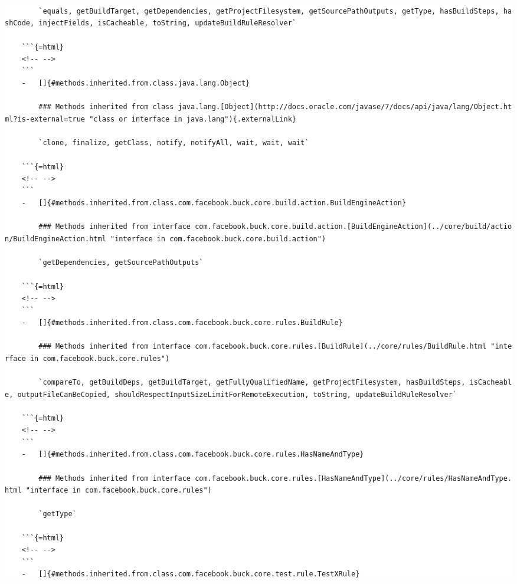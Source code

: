             `equals, getBuildTarget, getDependencies, getProjectFilesystem, getSourcePathOutputs, getType, hasBuildSteps, hashCode, injectFields, isCacheable, toString, updateBuildRuleResolver`

        ```{=html}
        <!-- -->
        ```
        -   []{#methods.inherited.from.class.java.lang.Object}

            ### Methods inherited from class java.lang.[Object](http://docs.oracle.com/javase/7/docs/api/java/lang/Object.html?is-external=true "class or interface in java.lang"){.externalLink}

            `clone, finalize, getClass, notify, notifyAll, wait, wait, wait`

        ```{=html}
        <!-- -->
        ```
        -   []{#methods.inherited.from.class.com.facebook.buck.core.build.action.BuildEngineAction}

            ### Methods inherited from interface com.facebook.buck.core.build.action.[BuildEngineAction](../core/build/action/BuildEngineAction.html "interface in com.facebook.buck.core.build.action")

            `getDependencies, getSourcePathOutputs`

        ```{=html}
        <!-- -->
        ```
        -   []{#methods.inherited.from.class.com.facebook.buck.core.rules.BuildRule}

            ### Methods inherited from interface com.facebook.buck.core.rules.[BuildRule](../core/rules/BuildRule.html "interface in com.facebook.buck.core.rules")

            `compareTo, getBuildDeps, getBuildTarget, getFullyQualifiedName, getProjectFilesystem, hasBuildSteps, isCacheable, outputFileCanBeCopied, shouldRespectInputSizeLimitForRemoteExecution, toString, updateBuildRuleResolver`

        ```{=html}
        <!-- -->
        ```
        -   []{#methods.inherited.from.class.com.facebook.buck.core.rules.HasNameAndType}

            ### Methods inherited from interface com.facebook.buck.core.rules.[HasNameAndType](../core/rules/HasNameAndType.html "interface in com.facebook.buck.core.rules")

            `getType`

        ```{=html}
        <!-- -->
        ```
        -   []{#methods.inherited.from.class.com.facebook.buck.core.test.rule.TestXRule}
